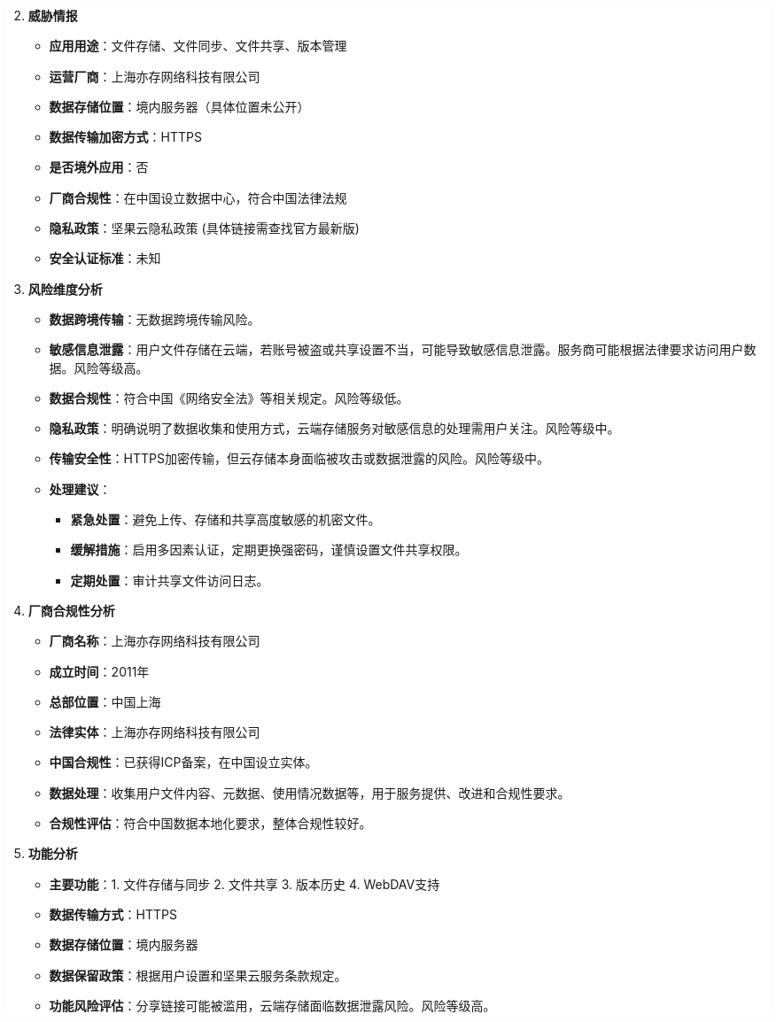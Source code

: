 2.  **威胁情报**
    
    *   **应用用途**：文件存储、文件同步、文件共享、版本管理
        
    *   **运营厂商**：上海亦存网络科技有限公司
        
    *   **数据存储位置**：境内服务器（具体位置未公开）
        
    *   **数据传输加密方式**：HTTPS
        
    *   **是否境外应用**：否
        
    *   **厂商合规性**：在中国设立数据中心，符合中国法律法规
        
    *   **隐私政策**：坚果云隐私政策 (具体链接需查找官方最新版)
        
    *   **安全认证标准**：未知
        
3.  **风险维度分析**
    
    *   **数据跨境传输**：无数据跨境传输风险。
        
    *   **敏感信息泄露**：用户文件存储在云端，若账号被盗或共享设置不当，可能导致敏感信息泄露。服务商可能根据法律要求访问用户数据。风险等级高。
        
    *   **数据合规性**：符合中国《网络安全法》等相关规定。风险等级低。
        
    *   **隐私政策**：明确说明了数据收集和使用方式，云端存储服务对敏感信息的处理需用户关注。风险等级中。
        
    *   **传输安全性**：HTTPS加密传输，但云存储本身面临被攻击或数据泄露的风险。风险等级中。
        
    *   **处理建议**：
        
        *   **紧急处置**：避免上传、存储和共享高度敏感的机密文件。
            
        *   **缓解措施**：启用多因素认证，定期更换强密码，谨慎设置文件共享权限。
            
        *   **定期处置**：审计共享文件访问日志。
            
4.  **厂商合规性分析**
    
    *   **厂商名称**：上海亦存网络科技有限公司
        
    *   **成立时间**：2011年
        
    *   **总部位置**：中国上海
        
    *   **法律实体**：上海亦存网络科技有限公司
        
    *   **中国合规性**：已获得ICP备案，在中国设立实体。
        
    *   **数据处理**：收集用户文件内容、元数据、使用情况数据等，用于服务提供、改进和合规性要求。
        
    *   **合规性评估**：符合中国数据本地化要求，整体合规性较好。
        
5.  **功能分析**
    
    *   **主要功能**：1. 文件存储与同步 2. 文件共享 3. 版本历史 4. WebDAV支持
        
    *   **数据传输方式**：HTTPS
        
    *   **数据存储位置**：境内服务器
        
    *   **数据保留政策**：根据用户设置和坚果云服务条款规定。
        
    *   **功能风险评估**：分享链接可能被滥用，云端存储面临数据泄露风险。风险等级高。
        